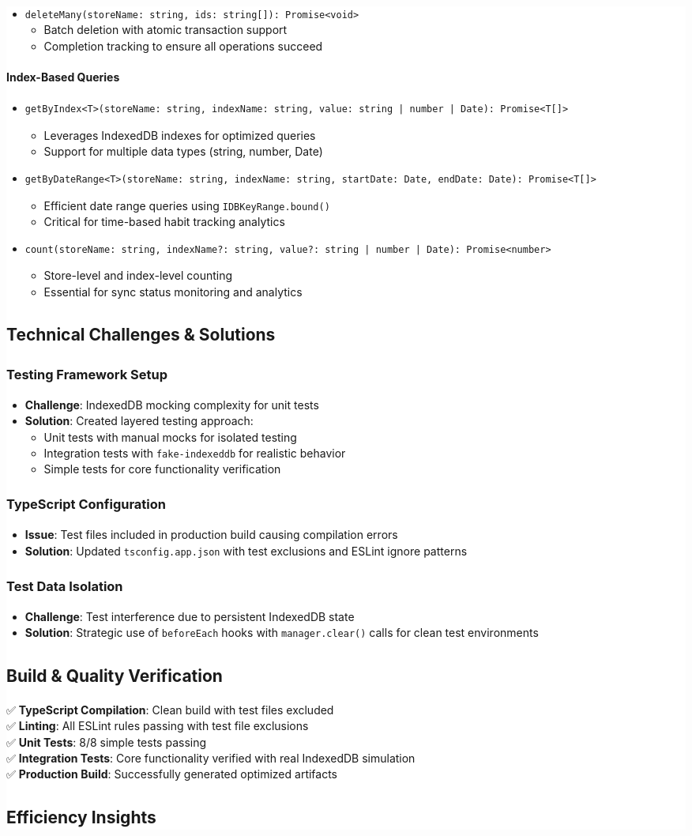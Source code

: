 - `deleteMany(storeName: string, ids: string[]): Promise<void>`
  - Batch deletion with atomic transaction support
  - Completion tracking to ensure all operations succeed

#### Index-Based Queries

- `getByIndex<T>(storeName: string, indexName: string, value: string | number | Date): Promise<T[]>`

  - Leverages IndexedDB indexes for optimized queries
  - Support for multiple data types (string, number, Date)

- `getByDateRange<T>(storeName: string, indexName: string, startDate: Date, endDate: Date): Promise<T[]>`

  - Efficient date range queries using `IDBKeyRange.bound()`
  - Critical for time-based habit tracking analytics

- `count(storeName: string, indexName?: string, value?: string | number | Date): Promise<number>`
  - Store-level and index-level counting
  - Essential for sync status monitoring and analytics

## Technical Challenges & Solutions

### Testing Framework Setup

- **Challenge**: IndexedDB mocking complexity for unit tests
- **Solution**: Created layered testing approach:
  - Unit tests with manual mocks for isolated testing
  - Integration tests with `fake-indexeddb` for realistic behavior
  - Simple tests for core functionality verification

### TypeScript Configuration

- **Issue**: Test files included in production build causing compilation errors
- **Solution**: Updated `tsconfig.app.json` with test exclusions and ESLint
  ignore patterns

### Test Data Isolation

- **Challenge**: Test interference due to persistent IndexedDB state
- **Solution**: Strategic use of `beforeEach` hooks with `manager.clear()` calls
  for clean test environments

## Build & Quality Verification

✅ **TypeScript Compilation**: Clean build with test files excluded  
✅ **Linting**: All ESLint rules passing with test file exclusions  
✅ **Unit Tests**: 8/8 simple tests passing  
✅ **Integration Tests**: Core functionality verified with real IndexedDB
simulation  
✅ **Production Build**: Successfully generated optimized artifacts

## Efficiency Insights
